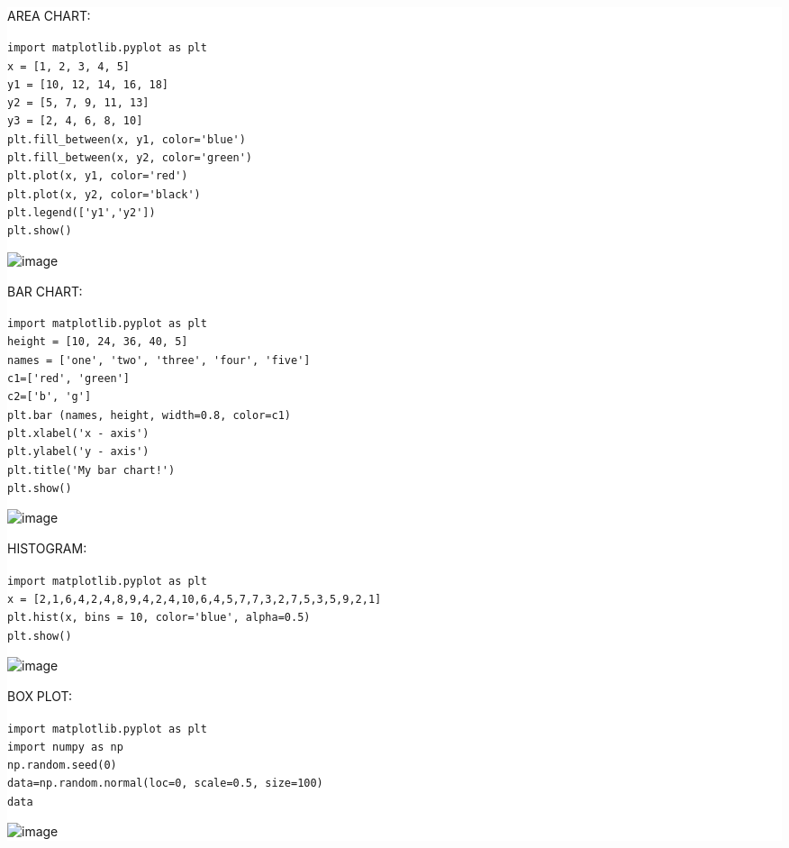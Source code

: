 AREA CHART:
```
import matplotlib.pyplot as plt
x = [1, 2, 3, 4, 5]
y1 = [10, 12, 14, 16, 18]
y2 = [5, 7, 9, 11, 13]
y3 = [2, 4, 6, 8, 10]
plt.fill_between(x, y1, color='blue')
plt.fill_between(x, y2, color='green')
plt.plot(x, y1, color='red')
plt.plot(x, y2, color='black')
plt.legend(['y1','y2'])
plt.show()
```
<img width="556" height="413" alt="image" src="https://github.com/user-attachments/assets/7d17829a-ba8c-45fe-85fb-a269e87d348c" />

BAR CHART:

```
import matplotlib.pyplot as plt
height = [10, 24, 36, 40, 5]
names = ['one', 'two', 'three', 'four', 'five']
c1=['red', 'green']
c2=['b', 'g']
plt.bar (names, height, width=0.8, color=c1)
plt.xlabel('x - axis')
plt.ylabel('y - axis')
plt.title('My bar chart!')
plt.show()
```
<img width="562" height="455" alt="image" src="https://github.com/user-attachments/assets/9f8c42e6-72cd-4af0-b022-6d1051c579a0" />

HISTOGRAM:

```
import matplotlib.pyplot as plt
x = [2,1,6,4,2,4,8,9,4,2,4,10,6,4,5,7,7,3,2,7,5,3,5,9,2,1]
plt.hist(x, bins = 10, color='blue', alpha=0.5)
plt.show()
```

<img width="534" height="413" alt="image" src="https://github.com/user-attachments/assets/81caa3e5-f9fe-4ea4-afa2-45a52ffce3f0" />

BOX PLOT:
```
import matplotlib.pyplot as plt
import numpy as np
np.random.seed(0)
data=np.random.normal(loc=0, scale=0.5, size=100)
data
```
<img width="725" height="455" alt="image" src="https://github.com/user-attachments/assets/cbc220dc-5b07-4477-9e39-e6c1f65f375c" />
